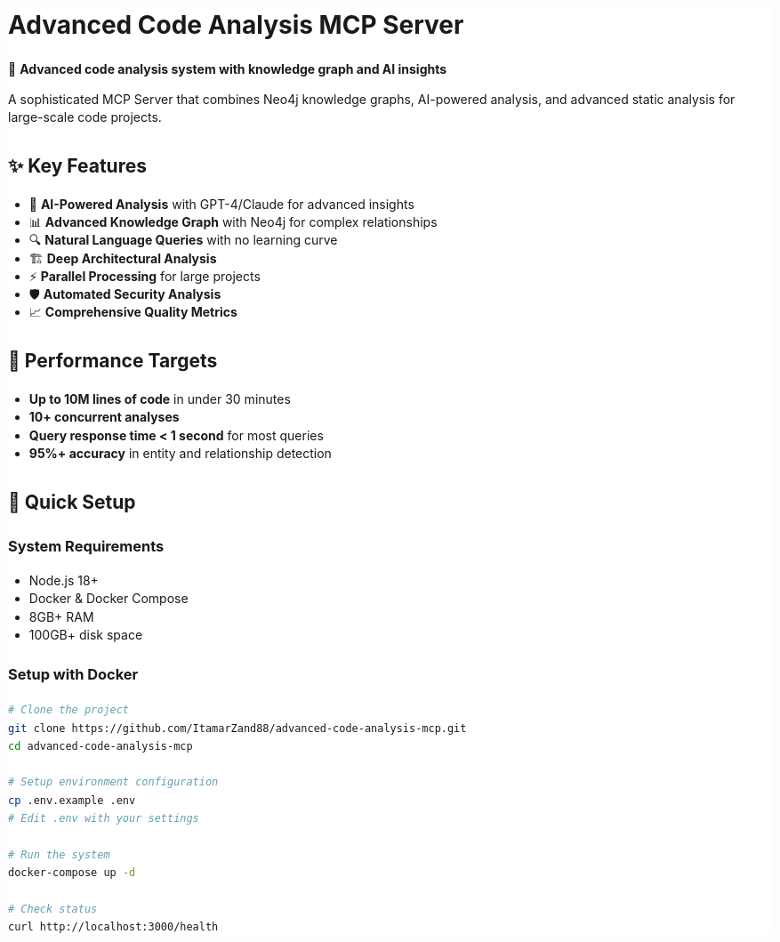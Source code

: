 # Advanced Code Analysis MCP Server

🚀 **Advanced code analysis system with knowledge graph and AI insights**

A sophisticated MCP Server that combines Neo4j knowledge graphs, AI-powered analysis, and advanced static analysis for large-scale code projects.

## ✨ Key Features

- 🧠 **AI-Powered Analysis** with GPT-4/Claude for advanced insights
- 📊 **Advanced Knowledge Graph** with Neo4j for complex relationships
- 🔍 **Natural Language Queries** with no learning curve
- 🏗️ **Deep Architectural Analysis** 
- ⚡ **Parallel Processing** for large projects
- 🛡️ **Automated Security Analysis**
- 📈 **Comprehensive Quality Metrics**

## 🎯 Performance Targets

- **Up to 10M lines of code** in under 30 minutes
- **10+ concurrent analyses** 
- **Query response time < 1 second** for most queries
- **95%+ accuracy** in entity and relationship detection

## 🚀 Quick Setup

### System Requirements
- Node.js 18+
- Docker & Docker Compose
- 8GB+ RAM
- 100GB+ disk space

### Setup with Docker

```bash
# Clone the project
git clone https://github.com/ItamarZand88/advanced-code-analysis-mcp.git
cd advanced-code-analysis-mcp

# Setup environment configuration
cp .env.example .env
# Edit .env with your settings

# Run the system
docker-compose up -d

# Check status
curl http://localhost:3000/health
```
